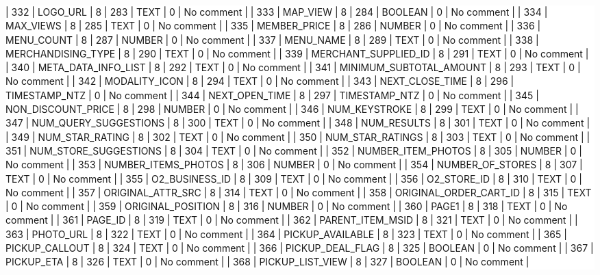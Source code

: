 | 332 | LOGO_URL | 8 | 283 | TEXT | 0 | No comment |
| 333 | MAP_VIEW | 8 | 284 | BOOLEAN | 0 | No comment |
| 334 | MAX_VIEWS | 8 | 285 | TEXT | 0 | No comment |
| 335 | MEMBER_PRICE | 8 | 286 | NUMBER | 0 | No comment |
| 336 | MENU_COUNT | 8 | 287 | NUMBER | 0 | No comment |
| 337 | MENU_NAME | 8 | 289 | TEXT | 0 | No comment |
| 338 | MERCHANDISING_TYPE | 8 | 290 | TEXT | 0 | No comment |
| 339 | MERCHANT_SUPPLIED_ID | 8 | 291 | TEXT | 0 | No comment |
| 340 | META_DATA_INFO_LIST | 8 | 292 | TEXT | 0 | No comment |
| 341 | MINIMUM_SUBTOTAL_AMOUNT | 8 | 293 | TEXT | 0 | No comment |
| 342 | MODALITY_ICON | 8 | 294 | TEXT | 0 | No comment |
| 343 | NEXT_CLOSE_TIME | 8 | 296 | TIMESTAMP_NTZ | 0 | No comment |
| 344 | NEXT_OPEN_TIME | 8 | 297 | TIMESTAMP_NTZ | 0 | No comment |
| 345 | NON_DISCOUNT_PRICE | 8 | 298 | NUMBER | 0 | No comment |
| 346 | NUM_KEYSTROKE | 8 | 299 | TEXT | 0 | No comment |
| 347 | NUM_QUERY_SUGGESTIONS | 8 | 300 | TEXT | 0 | No comment |
| 348 | NUM_RESULTS | 8 | 301 | TEXT | 0 | No comment |
| 349 | NUM_STAR_RATING | 8 | 302 | TEXT | 0 | No comment |
| 350 | NUM_STAR_RATINGS | 8 | 303 | TEXT | 0 | No comment |
| 351 | NUM_STORE_SUGGESTIONS | 8 | 304 | TEXT | 0 | No comment |
| 352 | NUMBER_ITEM_PHOTOS | 8 | 305 | NUMBER | 0 | No comment |
| 353 | NUMBER_ITEMS_PHOTOS | 8 | 306 | NUMBER | 0 | No comment |
| 354 | NUMBER_OF_STORES | 8 | 307 | TEXT | 0 | No comment |
| 355 | O2_BUSINESS_ID | 8 | 309 | TEXT | 0 | No comment |
| 356 | O2_STORE_ID | 8 | 310 | TEXT | 0 | No comment |
| 357 | ORIGINAL_ATTR_SRC | 8 | 314 | TEXT | 0 | No comment |
| 358 | ORIGINAL_ORDER_CART_ID | 8 | 315 | TEXT | 0 | No comment |
| 359 | ORIGINAL_POSITION | 8 | 316 | NUMBER | 0 | No comment |
| 360 | PAGE1 | 8 | 318 | TEXT | 0 | No comment |
| 361 | PAGE_ID | 8 | 319 | TEXT | 0 | No comment |
| 362 | PARENT_ITEM_MSID | 8 | 321 | TEXT | 0 | No comment |
| 363 | PHOTO_URL | 8 | 322 | TEXT | 0 | No comment |
| 364 | PICKUP_AVAILABLE | 8 | 323 | TEXT | 0 | No comment |
| 365 | PICKUP_CALLOUT | 8 | 324 | TEXT | 0 | No comment |
| 366 | PICKUP_DEAL_FLAG | 8 | 325 | BOOLEAN | 0 | No comment |
| 367 | PICKUP_ETA | 8 | 326 | TEXT | 0 | No comment |
| 368 | PICKUP_LIST_VIEW | 8 | 327 | BOOLEAN | 0 | No comment |